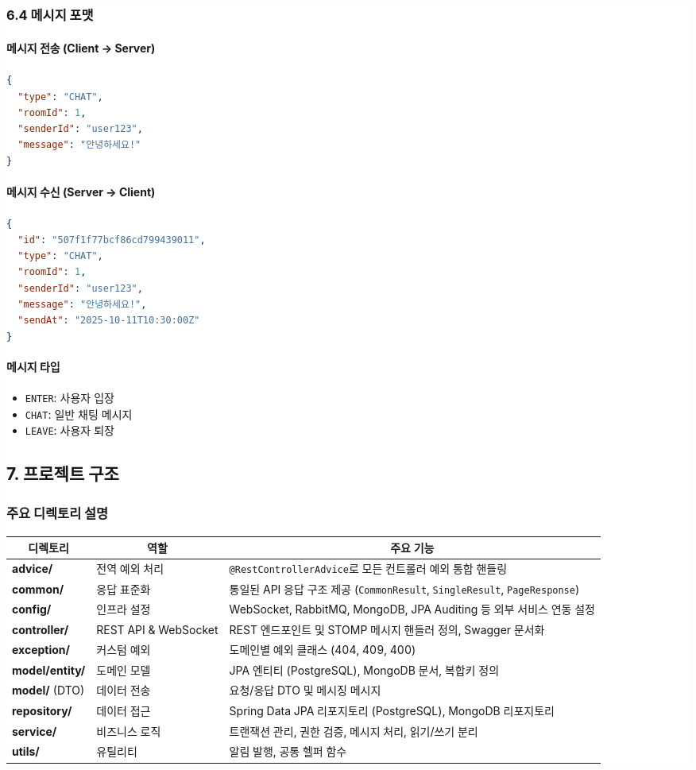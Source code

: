 ### 6.4 메시지 포맷

#### 메시지 전송 (Client → Server)
```json
{
  "type": "CHAT",
  "roomId": 1,
  "senderId": "user123",
  "message": "안녕하세요!"
}
```

#### 메시지 수신 (Server → Client)
```json
{
  "id": "507f1f77bcf86cd799439011",
  "type": "CHAT",
  "roomId": 1,
  "senderId": "user123",
  "message": "안녕하세요!",
  "sendAt": "2025-10-11T10:30:00Z"
}
```

#### 메시지 타입
- `ENTER`: 사용자 입장
- `CHAT`: 일반 채팅 메시지
- `LEAVE`: 사용자 퇴장


## 7. 프로젝트 구조

### 주요 디렉토리 설명

| 디렉토리 | 역할 | 주요 기능 |
|---------|------|----------|
| **advice/** | 전역 예외 처리 | `@RestControllerAdvice`로 모든 컨트롤러 예외 통합 핸들링 |
| **common/** | 응답 표준화 | 통일된 API 응답 구조 제공 (`CommonResult`, `SingleResult`, `PageResponse`) |
| **config/** | 인프라 설정 | WebSocket, RabbitMQ, MongoDB, JPA Auditing 등 외부 서비스 연동 설정 |
| **controller/** | REST API & WebSocket | REST 엔드포인트 및 STOMP 메시지 핸들러 정의, Swagger 문서화 |
| **exception/** | 커스텀 예외 | 도메인별 예외 클래스 (404, 409, 400) |
| **model/entity/** | 도메인 모델 | JPA 엔티티 (PostgreSQL), MongoDB 문서, 복합키 정의 |
| **model/** (DTO) | 데이터 전송 | 요청/응답 DTO 및 메시징 메시지 |
| **repository/** | 데이터 접근 | Spring Data JPA 리포지토리 (PostgreSQL), MongoDB 리포지토리 |
| **service/** | 비즈니스 로직 | 트랜잭션 관리, 권한 검증, 메시지 처리, 읽기/쓰기 분리 |
| **utils/** | 유틸리티 | 알림 발행, 공통 헬퍼 함수 |

